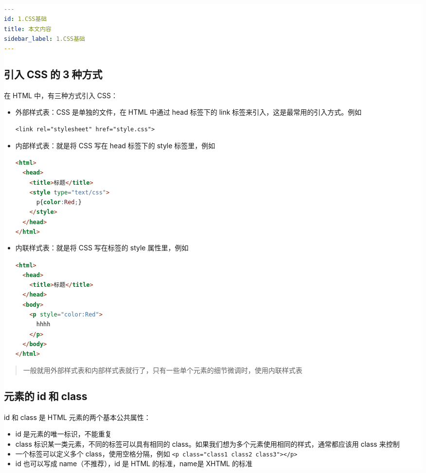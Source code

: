 ```yaml
---
id: 1.CSS基础
title: 本文内容
sidebar_label: 1.CSS基础
---
```




## 引入 CSS 的 3 种方式

在 HTML 中，有三种方式引入 CSS：

- 外部样式表：CSS 是单独的文件，在 HTML 中通过 head 标签下的 link 标签来引入，这是最常用的引入方式。例如

  `<link rel="stylesheet" href="style.css">`

- 内部样式表：就是将 CSS 写在 head 标签下的 style 标签里，例如

  ```html
  <html>
    <head>
      <title>标题</title>
      <style type="text/css">
        p{color:Red;}
      </style>
    </head>
  </html>
  ```

- 内联样式表：就是将 CSS 写在标签的 style 属性里，例如

  ```html
  <html>
    <head>
      <title>标题</title>
    </head>
    <body>
      <p style="color:Red">
        hhhh
      </p>
    </body>
  </html>
  ```

> 一般就用外部样式表和内部样式表就行了，只有一些单个元素的细节微调时，使用内联样式表



## 元素的 id 和 class

id 和 class 是 HTML 元素的两个基本公共属性：

- id 是元素的唯一标识，不能重复
- class 标识某一类元素，不同的标签可以具有相同的 class。如果我们想为多个元素使用相同的样式，通常都应该用 class 来控制
- 一个标签可以定义多个 class，使用空格分隔，例如 `<p class="class1 class2 class3"></p>`
- id 也可以写成 name（不推荐），id 是 HTML 的标准，name是 XHTML 的标准
